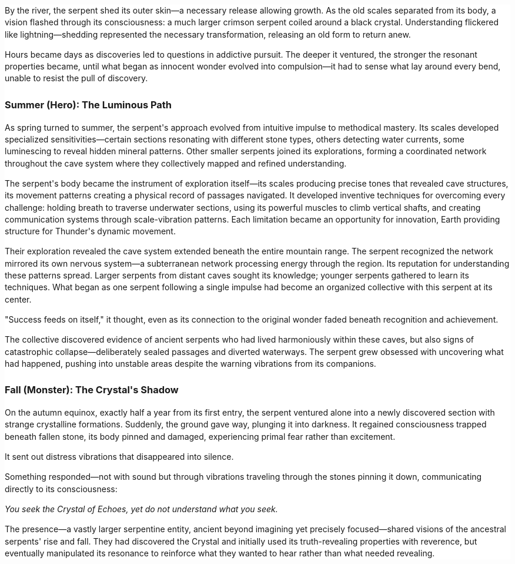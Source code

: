 By the river, the serpent shed its outer skin—a necessary release allowing growth. As the old scales separated from its body, a vision flashed through its consciousness: a much larger crimson serpent coiled around a black crystal. Understanding flickered like lightning—shedding represented the necessary transformation, releasing an old form to return anew.

Hours became days as discoveries led to questions in addictive pursuit. The deeper it ventured, the stronger the resonant properties became, until what began as innocent wonder evolved into compulsion—it had to sense what lay around every bend, unable to resist the pull of discovery.

### Summer (Hero): The Luminous Path

As spring turned to summer, the serpent's approach evolved from intuitive impulse to methodical mastery. Its scales developed specialized sensitivities—certain sections resonating with different stone types, others detecting water currents, some luminescing to reveal hidden mineral patterns. Other smaller serpents joined its explorations, forming a coordinated network throughout the cave system where they collectively mapped and refined understanding.

The serpent's body became the instrument of exploration itself—its scales producing precise tones that revealed cave structures, its movement patterns creating a physical record of passages navigated. It developed inventive techniques for overcoming every challenge: holding breath to traverse underwater sections, using its powerful muscles to climb vertical shafts, and creating communication systems through scale-vibration patterns. Each limitation became an opportunity for innovation, Earth providing structure for Thunder's dynamic movement.

Their exploration revealed the cave system extended beneath the entire mountain range. The serpent recognized the network mirrored its own nervous system—a subterranean network processing energy through the region. Its reputation for understanding these patterns spread. Larger serpents from distant caves sought its knowledge; younger serpents gathered to learn its techniques. What began as one serpent following a single impulse had become an organized collective with this serpent at its center.

"Success feeds on itself," it thought, even as its connection to the original wonder faded beneath recognition and achievement.

The collective discovered evidence of ancient serpents who had lived harmoniously within these caves, but also signs of catastrophic collapse—deliberately sealed passages and diverted waterways. The serpent grew obsessed with uncovering what had happened, pushing into unstable areas despite the warning vibrations from its companions.

### Fall (Monster): The Crystal's Shadow

On the autumn equinox, exactly half a year from its first entry, the serpent ventured alone into a newly discovered section with strange crystalline formations. Suddenly, the ground gave way, plunging it into darkness. It regained consciousness trapped beneath fallen stone, its body pinned and damaged, experiencing primal fear rather than excitement.

It sent out distress vibrations that disappeared into silence.

Something responded—not with sound but through vibrations traveling through the stones pinning it down, communicating directly to its consciousness:

*You seek the Crystal of Echoes, yet do not understand what you seek.*

The presence—a vastly larger serpentine entity, ancient beyond imagining yet precisely focused—shared visions of the ancestral serpents' rise and fall. They had discovered the Crystal and initially used its truth-revealing properties with reverence, but eventually manipulated its resonance to reinforce what they wanted to hear rather than what needed revealing.
